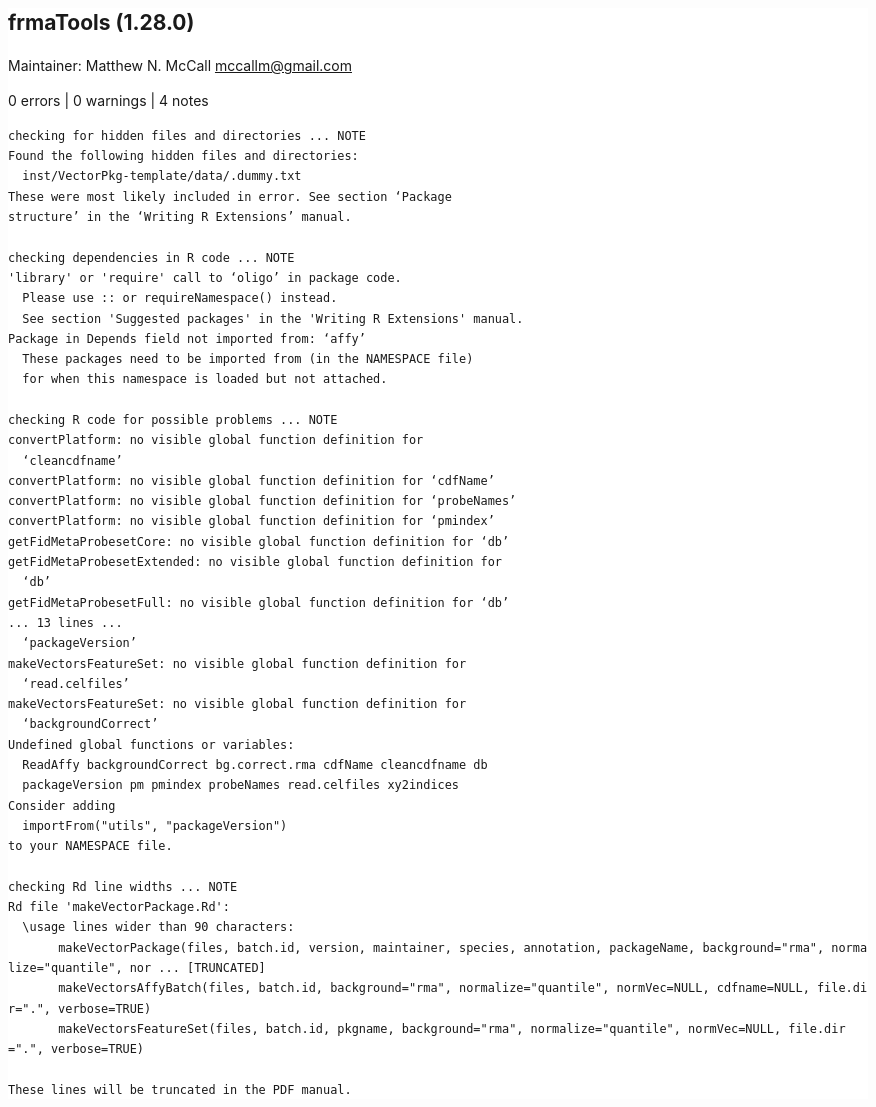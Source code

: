 ## frmaTools (1.28.0)
Maintainer: Matthew N. McCall <mccallm@gmail.com>

0 errors | 0 warnings | 4 notes

```
checking for hidden files and directories ... NOTE
Found the following hidden files and directories:
  inst/VectorPkg-template/data/.dummy.txt
These were most likely included in error. See section ‘Package
structure’ in the ‘Writing R Extensions’ manual.

checking dependencies in R code ... NOTE
'library' or 'require' call to ‘oligo’ in package code.
  Please use :: or requireNamespace() instead.
  See section 'Suggested packages' in the 'Writing R Extensions' manual.
Package in Depends field not imported from: ‘affy’
  These packages need to be imported from (in the NAMESPACE file)
  for when this namespace is loaded but not attached.

checking R code for possible problems ... NOTE
convertPlatform: no visible global function definition for
  ‘cleancdfname’
convertPlatform: no visible global function definition for ‘cdfName’
convertPlatform: no visible global function definition for ‘probeNames’
convertPlatform: no visible global function definition for ‘pmindex’
getFidMetaProbesetCore: no visible global function definition for ‘db’
getFidMetaProbesetExtended: no visible global function definition for
  ‘db’
getFidMetaProbesetFull: no visible global function definition for ‘db’
... 13 lines ...
  ‘packageVersion’
makeVectorsFeatureSet: no visible global function definition for
  ‘read.celfiles’
makeVectorsFeatureSet: no visible global function definition for
  ‘backgroundCorrect’
Undefined global functions or variables:
  ReadAffy backgroundCorrect bg.correct.rma cdfName cleancdfname db
  packageVersion pm pmindex probeNames read.celfiles xy2indices
Consider adding
  importFrom("utils", "packageVersion")
to your NAMESPACE file.

checking Rd line widths ... NOTE
Rd file 'makeVectorPackage.Rd':
  \usage lines wider than 90 characters:
       makeVectorPackage(files, batch.id, version, maintainer, species, annotation, packageName, background="rma", normalize="quantile", nor ... [TRUNCATED]
       makeVectorsAffyBatch(files, batch.id, background="rma", normalize="quantile", normVec=NULL, cdfname=NULL, file.dir=".", verbose=TRUE)
       makeVectorsFeatureSet(files, batch.id, pkgname, background="rma", normalize="quantile", normVec=NULL, file.dir=".", verbose=TRUE)

These lines will be truncated in the PDF manual.
```
